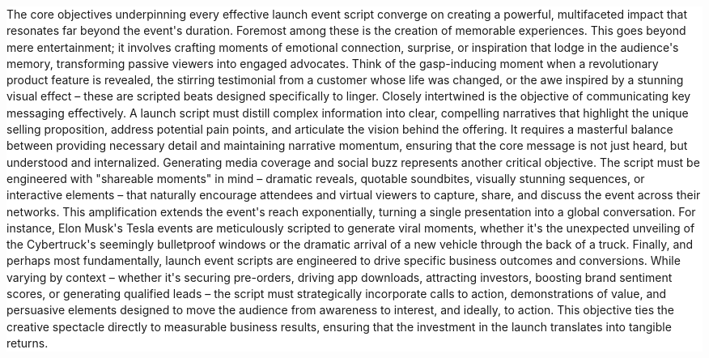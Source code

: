 The core objectives underpinning every effective launch event script converge on creating a powerful, multifaceted impact that resonates far beyond the event's duration. Foremost among these is the creation of memorable experiences. This goes beyond mere entertainment; it involves crafting moments of emotional connection, surprise, or inspiration that lodge in the audience's memory, transforming passive viewers into engaged advocates. Think of the gasp-inducing moment when a revolutionary product feature is revealed, the stirring testimonial from a customer whose life was changed, or the awe inspired by a stunning visual effect – these are scripted beats designed specifically to linger. Closely intertwined is the objective of communicating key messaging effectively. A launch script must distill complex information into clear, compelling narratives that highlight the unique selling proposition, address potential pain points, and articulate the vision behind the offering. It requires a masterful balance between providing necessary detail and maintaining narrative momentum, ensuring that the core message is not just heard, but understood and internalized. Generating media coverage and social buzz represents another critical objective. The script must be engineered with "shareable moments" in mind – dramatic reveals, quotable soundbites, visually stunning sequences, or interactive elements – that naturally encourage attendees and virtual viewers to capture, share, and discuss the event across their networks. This amplification extends the event's reach exponentially, turning a single presentation into a global conversation. For instance, Elon Musk's Tesla events are meticulously scripted to generate viral moments, whether it's the unexpected unveiling of the Cybertruck's seemingly bulletproof windows or the dramatic arrival of a new vehicle through the back of a truck. Finally, and perhaps most fundamentally, launch event scripts are engineered to drive specific business outcomes and conversions. While varying by context – whether it's securing pre-orders, driving app downloads, attracting investors, boosting brand sentiment scores, or generating qualified leads – the script must strategically incorporate calls to action, demonstrations of value, and persuasive elements designed to move the audience from awareness to interest, and ideally, to action. This objective ties the creative spectacle directly to measurable business results, ensuring that the investment in the launch translates into tangible returns.
